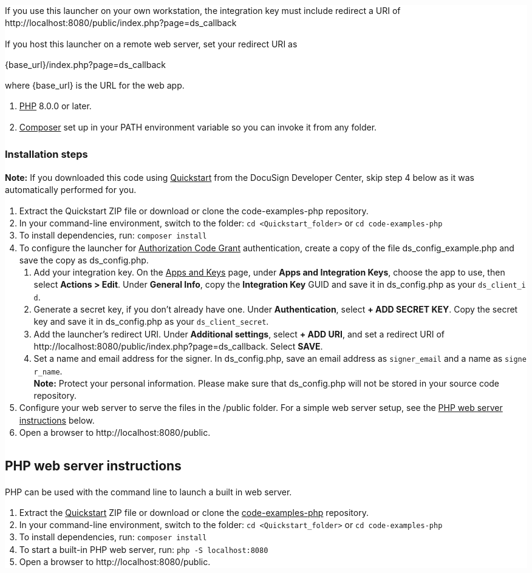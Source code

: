    If you use this launcher on your own workstation, the integration key must include redirect a URI of http://localhost:8080/public/index.php?page=ds_callback

   If you host this launcher on a remote web server, set your redirect URI as   
   
   {base_url}/index.php?page=ds_callback
   
   where {base_url} is the URL for the web app.


1. [PHP](https://www.php.net/downloads.php) 8.0.0 or later.

1. [Composer](https://getcomposer.org/download/) set up in your PATH environment variable so you can invoke it from any folder.




### Installation steps

**Note:** If you downloaded this code using [Quickstart](https://developers.docusign.com/docs/esign-rest-api/quickstart) from the DocuSign Developer Center, skip step 4 below as it was automatically performed for you.  

1. Extract the Quickstart ZIP file or download or clone the code-examples-php repository.
1. In your command-line environment, switch to the folder: `cd <Quickstart_folder>` or `cd code-examples-php`
1. To install dependencies, run: `composer install`
1. To configure the launcher for [Authorization Code Grant](https://developers.docusign.com/platform/auth/authcode/) authentication, create a copy of the file ds_config_example.php and save the copy as ds_config.php.
   1. Add your integration key. On the [Apps and Keys](https://admindemo.docusign.com/authenticate?goTo=apiIntegratorKey) page, under **Apps and Integration Keys**, choose the app to use, then select **Actions > Edit**. Under **General Info**, copy the **Integration Key** GUID and save it in ds_config.php as your `ds_client_id`.
   1. Generate a secret key, if you don’t already have one. Under **Authentication**, select **+ ADD SECRET KEY**. Copy the secret key and save it in ds_config.php as your `ds_client_secret`.
   1. Add the launcher’s redirect URI. Under **Additional settings**, select **+ ADD URI**, and set a redirect URI of http://localhost:8080/public/index.php?page=ds_callback. Select **SAVE**.   
   1. Set a name and email address for the signer. In ds_config.php, save an email address as `signer_email` and a name as `signer_name`.  
**Note:** Protect your personal information. Please make sure that ds_config.php will not be stored in your source code repository. 
1. Configure your web server to serve the files in the /public folder. For a simple web server setup, see the [PHP web server instructions](#php-web-server-instructions) below. 
1. Open a browser to http://localhost:8080/public.


## PHP web server instructions

PHP can be used with the command line to launch a built in web server.

1. Extract the [Quickstart](https://developers.docusign.com/docs/esign-rest-api/quickstart/) ZIP file or download or clone the [code-examples-php](https://github.com/docusign/code-examples-php) repository.  
1. In your command-line environment, switch to the folder: `cd <Quickstart_folder>` or `cd code-examples-php`
1. To install dependencies, run: `composer install`
1. To start a built-in PHP web server, run: `php -S localhost:8080`
1. Open a browser to http://localhost:8080/public.
